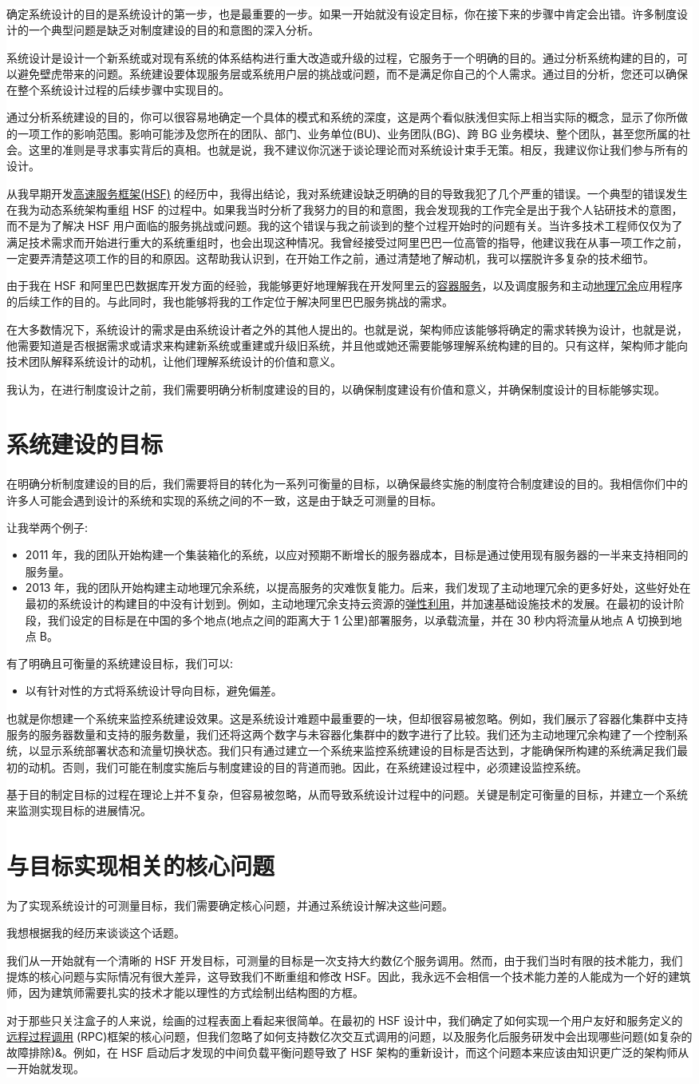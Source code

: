 确定系统设计的目的是系统设计的第一步，也是最重要的一步。如果一开始就没有设定目标，你在接下来的步骤中肯定会出错。许多制度设计的一个典型问题是缺乏对制度建设的目的和意图的深入分析。

系统设计是设计一个新系统或对现有系统的体系结构进行重大改造或升级的过程，它服务于一个明确的目的。通过分析系统构建的目的，可以避免壁虎带来的问题。系统建设要体现服务层或系统用户层的挑战或问题，而不是满足你自己的个人需求。通过目的分析，您还可以确保在整个系统设计过程的后续步骤中实现目的。

通过分析系统建设的目的，你可以很容易地确定一个具体的模式和系统的深度，这是两个看似肤浅但实际上相当实际的概念，显示了你所做的一项工作的影响范围。影响可能涉及您所在的团队、部门、业务单位(BU)、业务团队(BG)、跨 BG 业务模块、整个团队，甚至您所属的社会。这里的准则是寻求事实背后的真相。也就是说，我不建议你沉迷于谈论理论而对系统设计束手无策。相反，我建议你让我们参与所有的设计。

从我早期开发[高速服务框架(HSF)](http://www.programmersought.com/article/7324712963/?spm=a2c41.13644021.0.0) 的经历中，我得出结论，我对系统建设缺乏明确的目的导致我犯了几个严重的错误。一个典型的错误发生在我为动态系统架构重组 HSF 的过程中。如果我当时分析了我努力的目的和意图，我会发现我的工作完全是出于我个人钻研技术的意图，而不是为了解决 HSF 用户面临的服务挑战或问题。我的这个错误与我之前谈到的整个过程开始时的问题有关。当许多技术工程师仅仅为了满足技术需求而开始进行重大的系统重组时，也会出现这种情况。我曾经接受过阿里巴巴一位高管的指导，他建议我在从事一项工作之前，一定要弄清楚这项工作的目的和原因。这帮助我认识到，在开始工作之前，通过清楚地了解动机，我可以摆脱许多复杂的技术细节。

由于我在 HSF 和阿里巴巴数据库开发方面的经验，我能够更好地理解我在开发阿里云的[容器服务](https://www.alibabacloud.com/product/container-service?spm=a2c41.13644021.0.0)，以及调度服务和主动[地理冗余](https://www.atlanticmetro.net/geo-redundancy-not-simple-think/?spm=a2c41.13644021.0.0)应用程序的后续工作的目的。与此同时，我也能够将我的工作定位于解决阿里巴巴服务挑战的需求。

在大多数情况下，系统设计的需求是由系统设计者之外的其他人提出的。也就是说，架构师应该能够将确定的需求转换为设计，也就是说，他需要知道是否根据需求或请求来构建新系统或重建或升级旧系统，并且他或她还需要能够理解系统构建的目的。只有这样，架构师才能向技术团队解释系统设计的动机，让他们理解系统设计的价值和意义。

我认为，在进行制度设计之前，我们需要明确分析制度建设的目的，以确保制度建设有价值和意义，并确保制度设计的目标能够实现。

# 系统建设的目标

在明确分析制度建设的目的后，我们需要将目的转化为一系列可衡量的目标，以确保最终实施的制度符合制度建设的目的。我相信你们中的许多人可能会遇到设计的系统和实现的系统之间的不一致，这是由于缺乏可测量的目标。

让我举两个例子:

*   2011 年，我的团队开始构建一个集装箱化的系统，以应对预期不断增长的服务器成本，目标是通过使用现有服务器的一半来支持相同的服务量。
*   2013 年，我的团队开始构建主动地理冗余系统，以提高服务的灾难恢复能力。后来，我们发现了主动地理冗余的更多好处，这些好处在最初的系统设计的构建目的中没有计划到。例如，主动地理冗余支持云资源的[弹性利用](https://www.michaeldiamond.com/understanding-leverage-elasticity/)，并加速基础设施技术的发展。在最初的设计阶段，我们设定的目标是在中国的多个地点(地点之间的距离大于 1 公里)部署服务，以承载流量，并在 30 秒内将流量从地点 A 切换到地点 B。

有了明确且可衡量的系统建设目标，我们可以:

*   以有针对性的方式将系统设计导向目标，避免偏差。

也就是你想建一个系统来监控系统建设效果。这是系统设计难题中最重要的一块，但却很容易被忽略。例如，我们展示了容器化集群中支持服务的服务器数量和支持的服务数量，我们还将这两个数字与未容器化集群中的数字进行了比较。我们还为主动地理冗余构建了一个控制系统，以显示系统部署状态和流量切换状态。我们只有通过建立一个系统来监控系统建设的目标是否达到，才能确保所构建的系统满足我们最初的动机。否则，我们可能在制度实施后与制度建设的目的背道而驰。因此，在系统建设过程中，必须建设监控系统。

基于目的制定目标的过程在理论上并不复杂，但容易被忽略，从而导致系统设计过程中的问题。关键是制定可衡量的目标，并建立一个系统来监测实现目标的进展情况。

# 与目标实现相关的核心问题

为了实现系统设计的可测量目标，我们需要确定核心问题，并通过系统设计解决这些问题。

我想根据我的经历来谈谈这个话题。

我们从一开始就有一个清晰的 HSF 开发目标，可测量的目标是一次支持大约数亿个服务调用。然而，由于我们当时有限的技术能力，我们提炼的核心问题与实际情况有很大差异，这导致我们不断重组和修改 HSF。因此，我永远不会相信一个技术能力差的人能成为一个好的建筑师，因为建筑师需要扎实的技术才能以理性的方式绘制出结构图的方框。

对于那些只关注盒子的人来说，绘画的过程表面上看起来很简单。在最初的 HSF 设计中，我们确定了如何实现一个用户友好和服务定义的[远程过程调用](https://searchapparchitecture.techtarget.com/definition/Remote-Procedure-Call-RPC) (RPC)框架的核心问题，但我们忽略了如何支持数亿次交互式调用的问题，以及服务化后服务研发中会出现哪些问题(如复杂的故障排除)&。例如，在 HSF 启动后才发现的中间负载平衡问题导致了 HSF 架构的重新设计，而这个问题本来应该由知识更广泛的架构师从一开始就发现。
